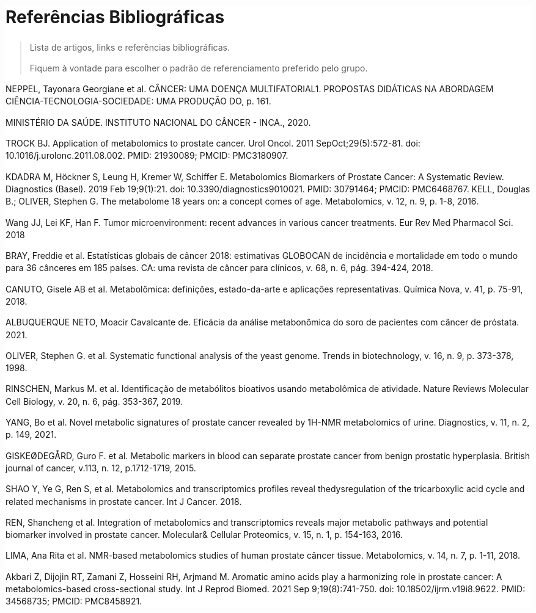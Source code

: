 
# Referências Bibliográficas

> Lista de artigos, links e referências bibliográficas.
>
> Fiquem à vontade para escolher o padrão de referenciamento preferido pelo grupo.

NEPPEL, Tayonara Georgiane et al. CÂNCER: UMA DOENÇA MULTIFATORIAL1. PROPOSTAS DIDÁTICAS NA ABORDAGEM CIÊNCIA-TECNOLOGIA-SOCIEDADE: UMA PRODUÇÃO DO, p. 161.

MINISTÉRIO DA SAÚDE. INSTITUTO NACIONAL DO CÂNCER - INCA., 2020.

TROCK BJ. Application of metabolomics to prostate cancer. Urol Oncol. 2011 SepOct;29(5):572-81. doi: 10.1016/j.urolonc.2011.08.002. PMID: 21930089; PMCID: PMC3180907.

KDADRA M, Höckner S, Leung H, Kremer W, Schiffer E. Metabolomics Biomarkers of Prostate Cancer: A Systematic Review. Diagnostics (Basel). 2019 Feb 19;9(1):21. doi: 10.3390/diagnostics9010021. PMID: 30791464; PMCID: PMC6468767. KELL, Douglas B.; OLIVER, Stephen G. The metabolome 18 years on: a concept comes of age. Metabolomics, v. 12, n. 9, p. 1-8, 2016.

Wang JJ, Lei KF, Han F. Tumor microenvironment: recent advances in various cancer treatments. Eur Rev Med Pharmacol Sci. 2018

BRAY, Freddie et al. Estatísticas globais de câncer 2018: estimativas GLOBOCAN de incidência e mortalidade em todo o mundo para 36 cânceres em 185 países. CA: uma revista de câncer para clínicos, v. 68, n. 6, pág. 394-424, 2018.

CANUTO, Gisele AB et al. Metabolômica: definições, estado-da-arte e aplicações representativas. Química Nova, v. 41, p. 75-91, 2018.

ALBUQUERQUE NETO, Moacir Cavalcante de. Eficácia da análise metabonômica do soro de pacientes com câncer de próstata. 2021.

OLIVER, Stephen G. et al. Systematic functional analysis of the yeast genome. Trends in biotechnology, v. 16, n. 9, p. 373-378, 1998.

RINSCHEN, Markus M. et al. Identificação de metabólitos bioativos usando metabolômica de atividade. Nature Reviews Molecular Cell Biology, v. 20, n. 6, pág. 353-367, 2019.

YANG, Bo et al. Novel metabolic signatures of prostate cancer revealed by 1H-NMR metabolomics of urine. Diagnostics, v. 11, n. 2, p. 149, 2021.

GISKEØDEGÅRD, Guro F. et al. Metabolic markers in blood can separate prostate cancer from benign prostatic hyperplasia. British journal of cancer, v.113, n. 12, p.1712-1719, 2015.

SHAO Y, Ye G, Ren S, et al. Metabolomics and transcriptomics profiles reveal thedysregulation of the tricarboxylic acid cycle and related mechanisms in prostate cancer. Int J Cancer. 2018.

REN, Shancheng et al. Integration of metabolomics and transcriptomics reveals major metabolic pathways and potential biomarker involved in prostate cancer. Molecular&amp; Cellular Proteomics, v. 15, n. 1, p. 154-163, 2016.

LIMA, Ana Rita et al. NMR-based metabolomics studies of human prostate câncer tissue. Metabolomics, v. 14, n. 7, p. 1-11, 2018.

Akbari Z, Dijojin RT, Zamani Z, Hosseini RH, Arjmand M. Aromatic amino acids play a harmonizing role in prostate cancer: A metabolomics-based cross-sectional study. Int J Reprod Biomed. 2021 Sep 9;19(8):741-750. doi: 10.18502/ijrm.v19i8.9622. PMID: 34568735; PMCID: PMC8458921.

